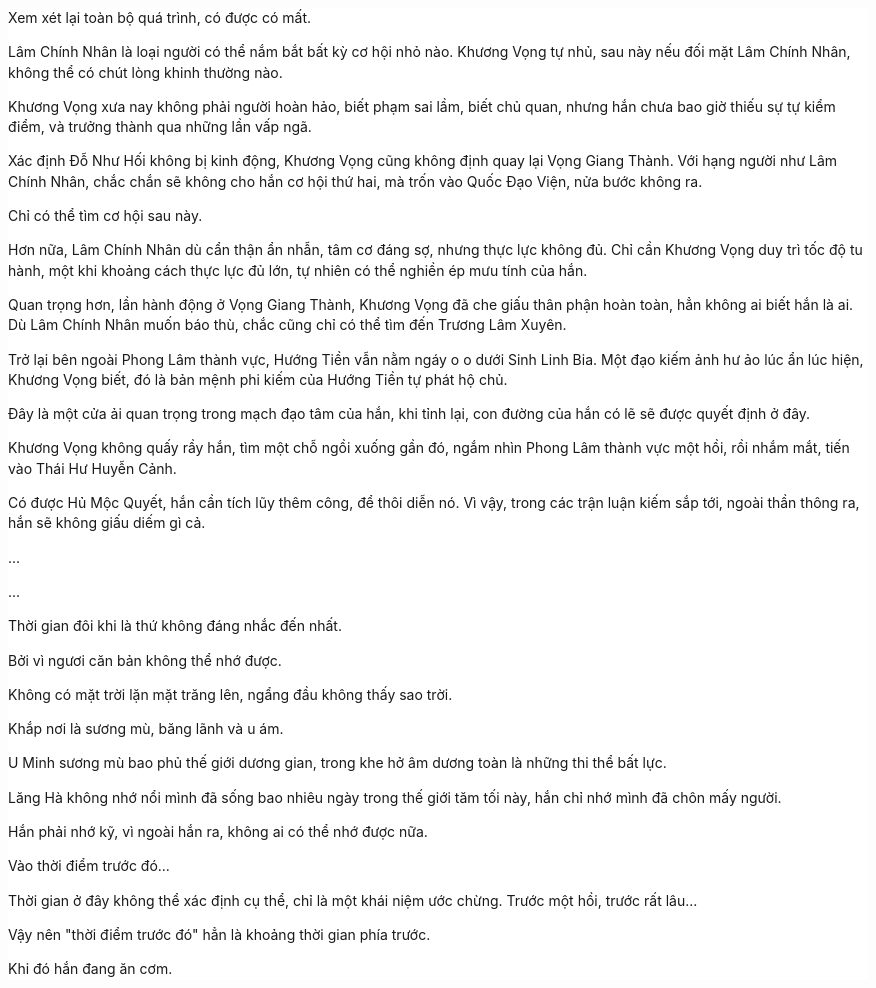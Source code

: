 Xem xét lại toàn bộ quá trình, có được có mất.

Lâm Chính Nhân là loại người có thể nắm bắt bất kỳ cơ hội nhỏ nào. Khương Vọng tự nhủ, sau này nếu đối mặt Lâm Chính Nhân, không thể có chút lòng khinh thường nào.

Khương Vọng xưa nay không phải người hoàn hảo, biết phạm sai lầm, biết chủ quan, nhưng hắn chưa bao giờ thiếu sự tự kiểm điểm, và trưởng thành qua những lần vấp ngã.

Xác định Đỗ Như Hối không bị kinh động, Khương Vọng cũng không định quay lại Vọng Giang Thành. Với hạng người như Lâm Chính Nhân, chắc chắn sẽ không cho hắn cơ hội thứ hai, mà trốn vào Quốc Đạo Viện, nửa bước không ra.

Chỉ có thể tìm cơ hội sau này.

Hơn nữa, Lâm Chính Nhân dù cẩn thận ẩn nhẫn, tâm cơ đáng sợ, nhưng thực lực không đủ. Chỉ cần Khương Vọng duy trì tốc độ tu hành, một khi khoảng cách thực lực đủ lớn, tự nhiên có thể nghiền ép mưu tính của hắn.

Quan trọng hơn, lần hành động ở Vọng Giang Thành, Khương Vọng đã che giấu thân phận hoàn toàn, hẳn không ai biết hắn là ai. Dù Lâm Chính Nhân muốn báo thù, chắc cũng chỉ có thể tìm đến Trương Lâm Xuyên.

Trở lại bên ngoài Phong Lâm thành vực, Hướng Tiền vẫn nằm ngáy o o dưới Sinh Linh Bia. Một đạo kiếm ảnh hư ảo lúc ẩn lúc hiện, Khương Vọng biết, đó là bản mệnh phi kiếm của Hướng Tiền tự phát hộ chủ.

Đây là một cửa ải quan trọng trong mạch đạo tâm của hắn, khi tỉnh lại, con đường của hắn có lẽ sẽ được quyết định ở đây.

Khương Vọng không quấy rầy hắn, tìm một chỗ ngồi xuống gần đó, ngắm nhìn Phong Lâm thành vực một hồi, rồi nhắm mắt, tiến vào Thái Hư Huyễn Cảnh.

Có được Hủ Mộc Quyết, hắn cần tích lũy thêm công, để thôi diễn nó. Vì vậy, trong các trận luận kiếm sắp tới, ngoài thần thông ra, hắn sẽ không giấu diếm gì cả.

...

...

Thời gian đôi khi là thứ không đáng nhắc đến nhất.

Bởi vì ngươi căn bản không thể nhớ được.

Không có mặt trời lặn mặt trăng lên, ngẩng đầu không thấy sao trời.

Khắp nơi là sương mù, băng lãnh và u ám.

U Minh sương mù bao phủ thế giới dương gian, trong khe hở âm dương toàn là những thi thể bất lực.

Lăng Hà không nhớ nổi mình đã sống bao nhiêu ngày trong thế giới tăm tối này, hắn chỉ nhớ mình đã chôn mấy người.

Hắn phải nhớ kỹ, vì ngoài hắn ra, không ai có thể nhớ được nữa.

Vào thời điểm trước đó...

Thời gian ở đây không thể xác định cụ thể, chỉ là một khái niệm ước chừng. Trước một hồi, trước rất lâu...

Vậy nên "thời điểm trước đó" hẳn là khoảng thời gian phía trước.

Khi đó hắn đang ăn cơm.
